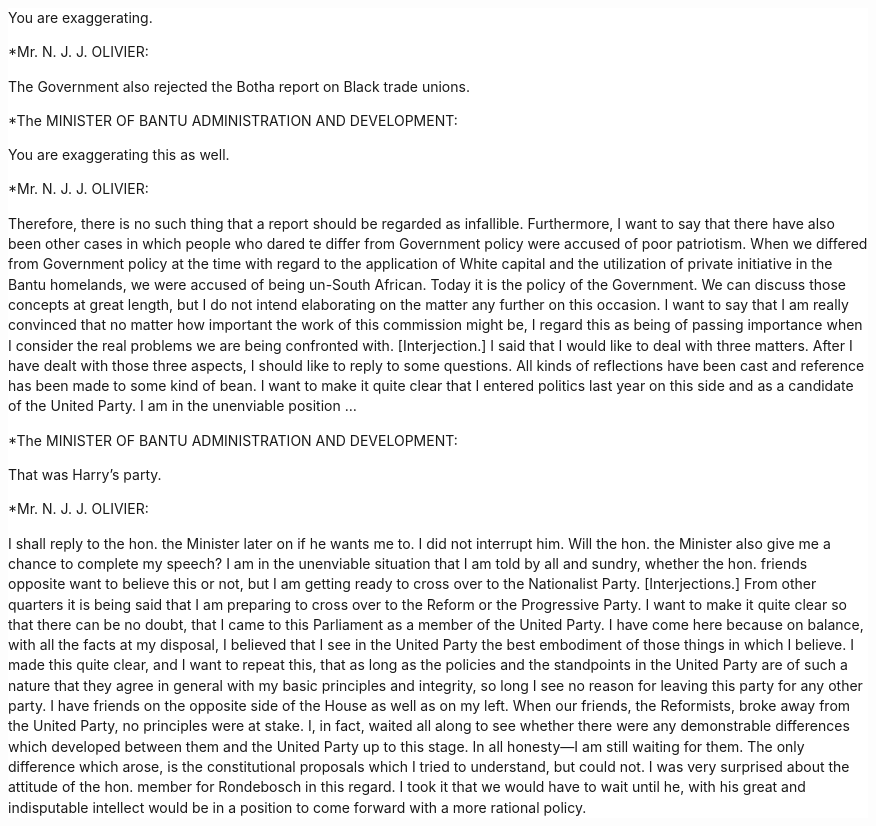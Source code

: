 <p>You are exaggerating.</p>

</speech>

<speech by="#olivier">

<from>*Mr. <person refersTo="hansard_za">N. J. J. OLIVIER</person>:</from>

<p>The Government also rejected the Botha report on Black trade unions.</p>

</speech>

<speech by="#minister_of_bantu_administration_and_development">

<from>*The <person refersTo="hansard_za">MINISTER OF BANTU ADMINISTRATION AND DEVELOPMENT</person>:</from>

<p>You are exaggerating this as well.</p>

</speech>

<speech by="#olivier">

<from>*Mr. <person refersTo="hansard_za">N. J. J. OLIVIER</person>:</from>

<p>Therefore, there is no such thing that a report should be regarded as infallible. Furthermore, I want to say that there have also been other cases in which people who dared te differ from Government policy were accused of poor patriotism. When we differed from Government policy at the time with regard to the application of White capital and the utilization of private initiative in the Bantu homelands, we were accused of being un-South African. Today it is the policy of the Government. We can discuss those concepts at great length, but I do not intend elaborating on the matter any further on this occasion. I want to say that I am really convinced that no matter how important the work of this commission might be, I regard this as being of passing importance when I consider the real problems we are being confronted with. [Interjection.] I said that I would like to deal with three matters. After I have dealt with those three aspects, I should like to reply to some questions. All kinds of reflections have been cast and reference has been made to some kind of bean. I want to make it quite clear that I entered politics last year on this side and as a candidate of the United Party. I am in the unenviable position &#x2026;</p>

</speech>

<speech by="#minister_of_bantu_administration_and_development">

<from>*The <person refersTo="hansard_za">MINISTER OF BANTU ADMINISTRATION AND DEVELOPMENT</person>:</from>

<p>That was Harry&#x2019;s party.</p>

</speech>

<speech by="#olivier">

<from>*Mr. <person refersTo="hansard_za">N. J. J. OLIVIER</person>:</from>

<p>I shall reply to the hon. the Minister later on if he wants me to. I did not interrupt him. Will the hon. the Minister also give me a chance to complete my speech? I am in the unenviable situation that I am told by all and sundry, whether the hon. friends opposite want to believe this or not, but I am getting ready to cross over to the Nationalist Party. [Interjections.] From other quarters it is being said that I am preparing to cross over to the Reform or the Progressive Party. I want to make it quite clear so that there can be no doubt, that I came to this Parliament as a member of the United Party. I have come here because on balance, with all the facts at my disposal, I believed that I see in the United Party the best embodiment of those things in which I believe. I made this quite clear, and I want to repeat this, that as long as the policies and the standpoints in the United Party are of such a nature that they agree in general with my basic <span class="col_8621-8622" refersTo="page_1194"/>principles and integrity, so long I see no reason for leaving this party for any other party. I have friends on the opposite side of the House as well as on my left. When our friends, the Reformists, broke away from the United Party, no principles were at stake. I, in fact, waited all along to see whether there were any demonstrable differences which developed between them and the United Party up to this stage. In all honesty&#x2014;I am still waiting for them. The only difference which arose, is the constitutional proposals which I tried to understand, but could not. I was very surprised about the attitude of the hon. member for Rondebosch in this regard. I took it that we would have to wait until he, with his great and indisputable intellect would be in a position to come forward with a more rational policy.</p>